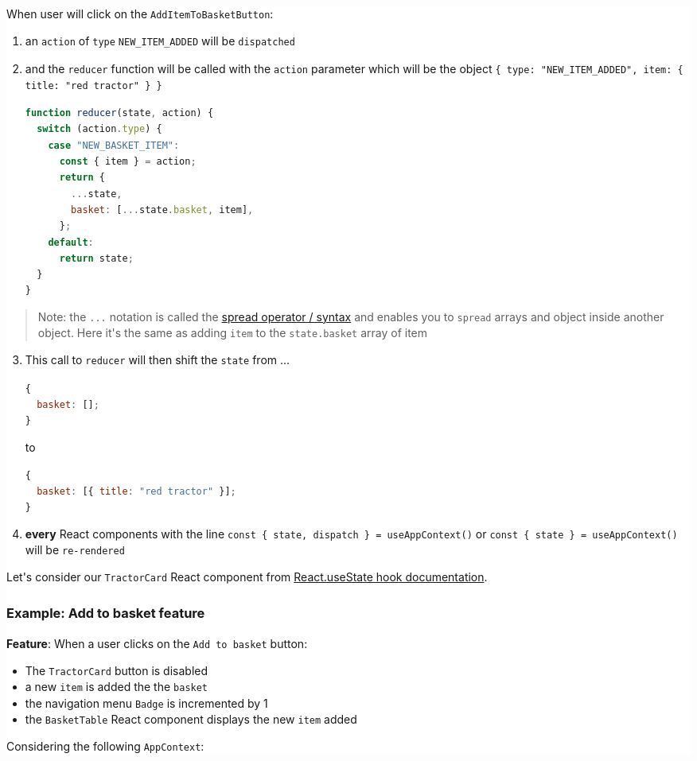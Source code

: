 When user will click on the `AddItemToBasketButton`:

1. an `action` of `type` `NEW_ITEM_ADDED` will be `dispatched`
2. and the `reducer` function will be called with the `action` parameter which will be the object `{ type: "NEW_ITEM_ADDED", item: { title: "red tractor" } }`

   ```jsx
   function reducer(state, action) {
     switch (action.type) {
       case "NEW_BASKET_ITEM":
         const { item } = action;
         return {
           ...state,
           basket: [...state.basket, item],
         };
       default:
         return state;
     }
   }
   ```

> Note: the `...` notation is called the [spread operator / syntax](https://developer.mozilla.org/en-US/docs/Web/JavaScript/Reference/Operators/Spread_syntax) and enables you to `spread` arrays and object inside another object. Here it's the same as adding `item` to the `state.basket` array of item

3. This call to `reducer` will then shift the `state` from ...

   ```js
   {
     basket: [];
   }
   ```

   to

   ```js
   {
     basket: [{ title: "red tractor" }];
   }
   ```

4. **every** React components with the line `const { state, dispatch } = useAppContext()` or `const { state } = useAppContext()` will be `re-rendered`

Let's consider our `TractorCard` React component from [React.useState hook documentation](./REACT-USE-STATE-HOOK.md).

### Example: Add to basket feature

**Feature**: When a user clicks on the `Add to basket` button:

- The `TractorCard` button is disabled
- a new `item` is added the the `basket`
- the navigation menu `Badge` is incremented by 1
- the `BasketTable` React component displays the new `item` added

Considering the following `AppContext`:
